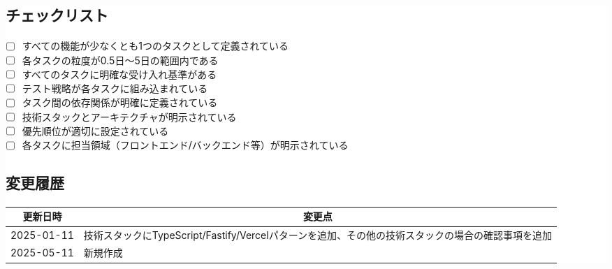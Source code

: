 ## チェックリスト

- [ ] すべての機能が少なくとも1つのタスクとして定義されている
- [ ] 各タスクの粒度が0.5日～5日の範囲内である
- [ ] すべてのタスクに明確な受け入れ基準がある
- [ ] テスト戦略が各タスクに組み込まれている
- [ ] タスク間の依存関係が明確に定義されている
- [ ] 技術スタックとアーキテクチャが明示されている
- [ ] 優先順位が適切に設定されている
- [ ] 各タスクに担当領域（フロントエンド/バックエンド等）が明示されている

## 変更履歴

| 更新日時   | 変更点                                                                                            |
| ---------- | ------------------------------------------------------------------------------------------------- |
| 2025-01-11 | 技術スタックにTypeScript/Fastify/Vercelパターンを追加、その他の技術スタックの場合の確認事項を追加 |
| 2025-05-11 | 新規作成                                                                                          |

